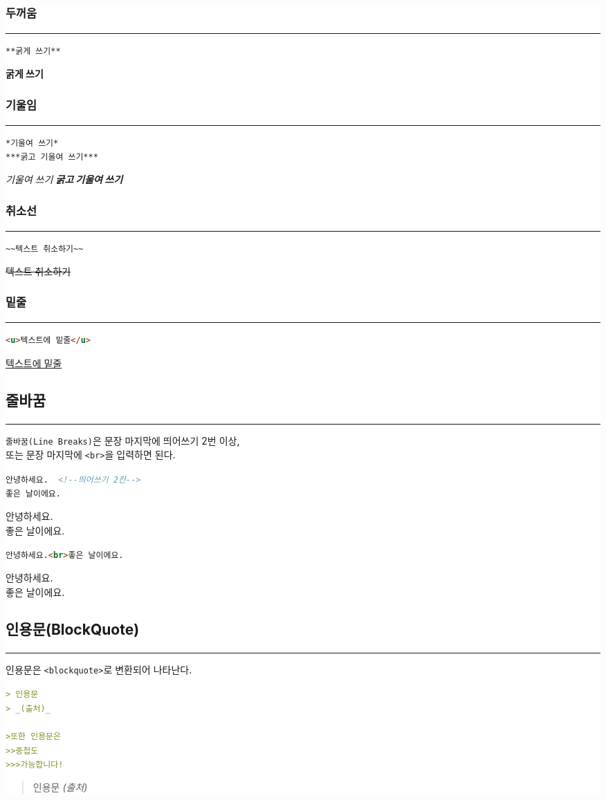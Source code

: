 ### 두꺼움
---
```markdown
**굵게 쓰기**
```
**굵게 쓰기**

### 기울임
---
```markdown
*기울여 쓰기*
***굵고 기울여 쓰기***
```
*기울여 쓰기*
***굵고 기울여 쓰기***

### 취소선
---
```markdown
~~텍스트 취소하기~~
```
~~텍스트 취소하기~~

### 밑줄
---
```markdown
<u>텍스트에 밑줄</u>
```
<u>텍스트에 밑줄</u>

## 줄바꿈
---
`줄바꿈(Line Breaks)`은 문장 마지막에 띄어쓰기 2번 이상,  
또는 문장 마지막에 `<br>`을 입력하면 된다.
```markdown
안녕하세요.  <!--띄어쓰기 2칸-->
좋은 날이에요.
```
안녕하세요.  
좋은 날이에요.

```markdown
안녕하세요.<br>좋은 날이에요.
```
안녕하세요.<br>좋은 날이에요.

## 인용문(BlockQuote)
---
인용문은 `<blockquote>`로 변환되어 나타난다.
```markdown
> 인용문
> _(출처)_

>또한 인용문은
>>중첩도
>>>가능합니다!
```
> 인용문
> _(출처)_
